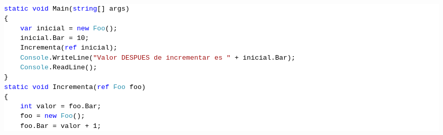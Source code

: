<div style="font-family: courier new; background: white; color: black; font-size: 10pt">
  <p style="margin: 0px">
    <span style="color: blue">static</span> <span style="color: blue">void</span> Main(<span style="color: blue">string</span>[] args)
  </p>
  
  <p style="margin: 0px">
    {
  </p>
  
  <p style="margin: 0px">
    &#160;&#160;&#160; <span style="color: blue">var</span> inicial = <span style="color: blue">new</span> <span style="color: #2b91af">Foo</span>();
  </p>
  
  <p style="margin: 0px">
    &#160;&#160;&#160; inicial.Bar = 10;
  </p>
  
  <p style="margin: 0px">
    &#160;&#160;&#160; Incrementa(<span style="color: blue">ref</span> inicial);
  </p>
  
  <p style="margin: 0px">
    &#160;&#160;&#160; <span style="color: #2b91af">Console</span>.WriteLine(<span style="color: #a31515">"Valor DESPUES de incrementar es "</span> + inicial.Bar);
  </p>
  
  <p style="margin: 0px">
    &#160;&#160;&#160; <span style="color: #2b91af">Console</span>.ReadLine();
  </p>
  
  <p style="margin: 0px">
    }
  </p>
  
  <p style="margin: 0px">
    <span style="color: blue">static</span> <span style="color: blue">void</span> Incrementa(<span style="color: blue">ref</span> <span style="color: #2b91af">Foo</span> foo)
  </p>
  
  <p style="margin: 0px">
    {
  </p>
  
  <p style="margin: 0px">
    &#160;&#160;&#160; <span style="color: blue">int</span> valor = foo.Bar;
  </p>
  
  <p style="margin: 0px">
    &#160;&#160;&#160; foo = <span style="color: blue">new</span> <span style="color: #2b91af">Foo</span>();
  </p>
  
  <p style="margin: 0px">
    &#160;&#160;&#160; foo.Bar = valor + 1;
  </p>
  